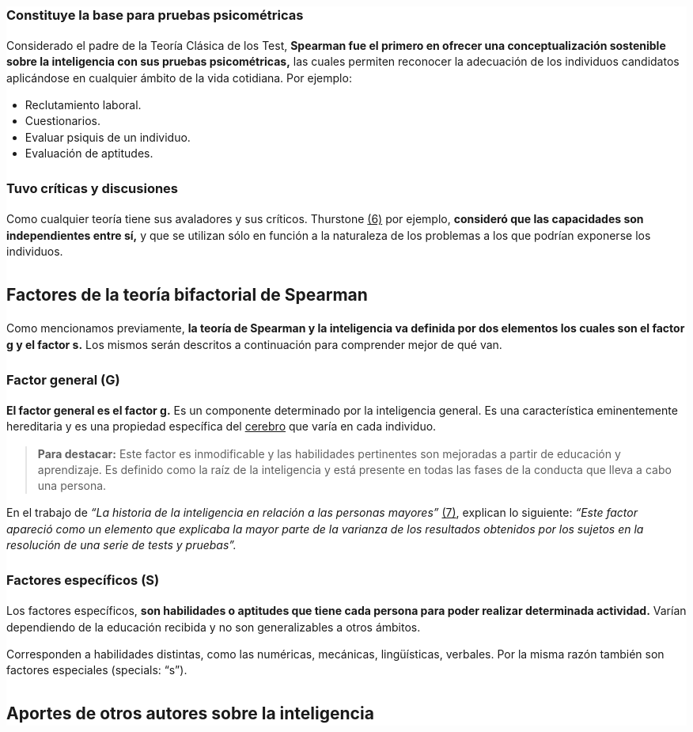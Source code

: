 ### Constituye la base para pruebas psicométricas

Considerado el padre de la Teoría Clásica de los Test, **Spearman fue el primero en ofrecer una conceptualización sostenible sobre la inteligencia con sus pruebas psicométricas,** las cuales permiten reconocer la adecuación de los individuos candidatos aplicándose en cualquier ámbito de la vida cotidiana. Por ejemplo:

* Reclutamiento laboral.
* Cuestionarios.
* Evaluar psiquis de un individuo.
* Evaluación de aptitudes.

### Tuvo críticas y discusiones

Como cualquier teoría tiene sus avaladores y sus críticos. Thurstone [(6)](<https://www.biografiasyvidas.com/biografia/t/thurstone.htm#:~:text=(Chicago%2C%201887%20%2D%20Chapel%20Hill,para%20medir%20las%20cualidades%20mentales.>) por ejemplo, **consideró que las capacidades son independientes entre sí,** y que se utilizan sólo en función a la naturaleza de los problemas a los que podrían exponerse los individuos.

## Factores de la teoría bifactorial de Spearman

Como mencionamos previamente, **la teoría de Spearman y la inteligencia va definida por dos elementos los cuales son el factor g y el factor s.** Los mismos serán descritos a continuación para comprender mejor de qué van.

### Factor general (G)

**El factor general es el factor g.** Es un componente determinado por la inteligencia general. Es una característica eminentemente hereditaria y es una propiedad específica del [cerebro](https://tuinfosalud.com/articulos/funciones-del-cerebro) que varía en cada individuo.

> **Para destacar:** Este factor es inmodificable y las habilidades pertinentes son mejoradas a partir de educación y aprendizaje. Es definido como la raíz de la inteligencia y está presente en todas las fases de la conducta que lleva a cabo una persona.

En el trabajo de *“La historia de la inteligencia en relación a las personas mayores”* [(7)](file:///C:/Users/Raul%20Carre%C3%B1o/Desktop/Dialnet-HistoriaDeLaInteligenciaEnRelacionALasPersonasMayo-3901047%20(1).pdf), explican lo siguiente: *“Este factor apareció como un elemento que explicaba la mayor parte de la varianza de los resultados obtenidos por los sujetos en la resolución de una serie de tests y pruebas”.*

### Factores específicos (S)

Los factores específicos, **son habilidades o aptitudes que tiene cada persona para poder realizar determinada actividad.** Varían dependiendo de la educación recibida y no son generalizables a otros ámbitos.

Corresponden a habilidades distintas, como las numéricas, mecánicas, lingüísticas, verbales. Por la misma razón también son factores especiales (specials: “s”).

## Aportes de otros autores sobre la inteligencia
